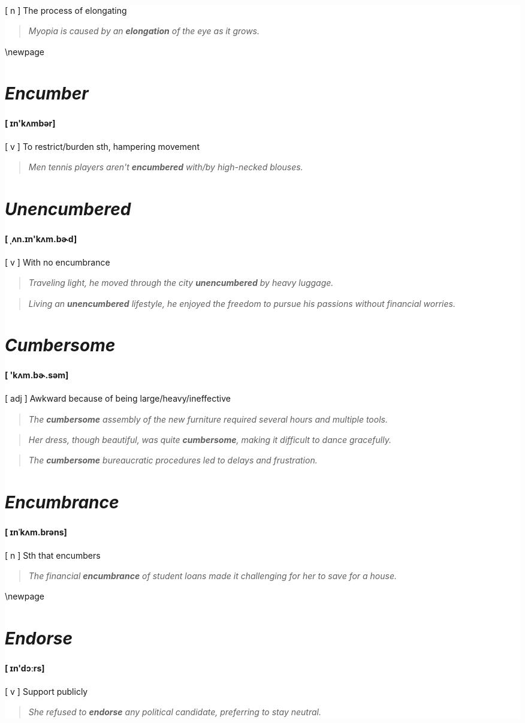 [ n ] The process of elongating

> *Myopia is caused by an **elongation** of the eye as it grows.*

\newpage
# *Encumber*

#### [ ɪn'kʌmbər]

[ v ] To restrict/burden sth, hampering movement

> *Men tennis players aren't **encumbered** with/by high-necked blouses.*

# *Unencumbered*

#### [ ˌʌn.ɪn'kʌm.bɚd]

[ v ] With no encumbrance

> *Traveling light, he moved through the city **unencumbered** by heavy luggage.*

> *Living an **unencumbered** lifestyle, he enjoyed the freedom to pursue his passions without financial worries.*

# *Cumbersome*

#### [ 'kʌm.bɚ.səm]

[ adj ] Awkward because of being large/heavy/ineffective

> *The **cumbersome** assembly of the new furniture required several hours and multiple tools.*

> *Her dress, though beautiful, was quite **cumbersome**, making it difficult to dance gracefully.*

> *The **cumbersome** bureaucratic procedures led to delays and frustration.*

# *Encumbrance*

#### [ ɪnˈkʌm.brəns]

[ n ] Sth that encumbers

> *The financial **encumbrance** of student loans made it challenging for her to save for a house.*

\newpage
# *Endorse*

#### [ ɪn'dɔːrs]

[ v ] Support publicly

> *She refused to **endorse** any political candidate, preferring to stay neutral.*
